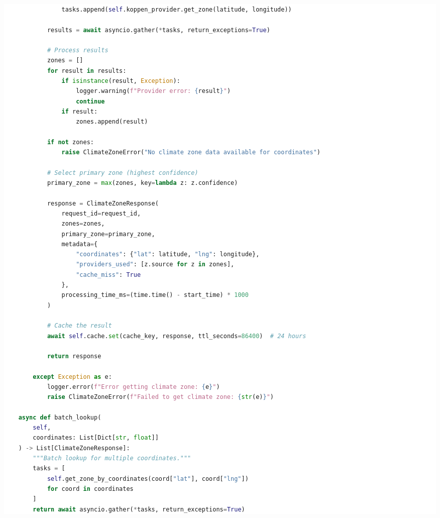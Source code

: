 ```python
                tasks.append(self.koppen_provider.get_zone(latitude, longitude))

            results = await asyncio.gather(*tasks, return_exceptions=True)

            # Process results
            zones = []
            for result in results:
                if isinstance(result, Exception):
                    logger.warning(f"Provider error: {result}")
                    continue
                if result:
                    zones.append(result)

            if not zones:
                raise ClimateZoneError("No climate zone data available for coordinates")

            # Select primary zone (highest confidence)
            primary_zone = max(zones, key=lambda z: z.confidence)

            response = ClimateZoneResponse(
                request_id=request_id,
                zones=zones,
                primary_zone=primary_zone,
                metadata={
                    "coordinates": {"lat": latitude, "lng": longitude},
                    "providers_used": [z.source for z in zones],
                    "cache_miss": True
                },
                processing_time_ms=(time.time() - start_time) * 1000
            )

            # Cache the result
            await self.cache.set(cache_key, response, ttl_seconds=86400)  # 24 hours

            return response

        except Exception as e:
            logger.error(f"Error getting climate zone: {e}")
            raise ClimateZoneError(f"Failed to get climate zone: {str(e)}")

    async def batch_lookup(
        self,
        coordinates: List[Dict[str, float]]
    ) -> List[ClimateZoneResponse]:
        """Batch lookup for multiple coordinates."""
        tasks = [
            self.get_zone_by_coordinates(coord["lat"], coord["lng"])
            for coord in coordinates
        ]
        return await asyncio.gather(*tasks, return_exceptions=True)
```
